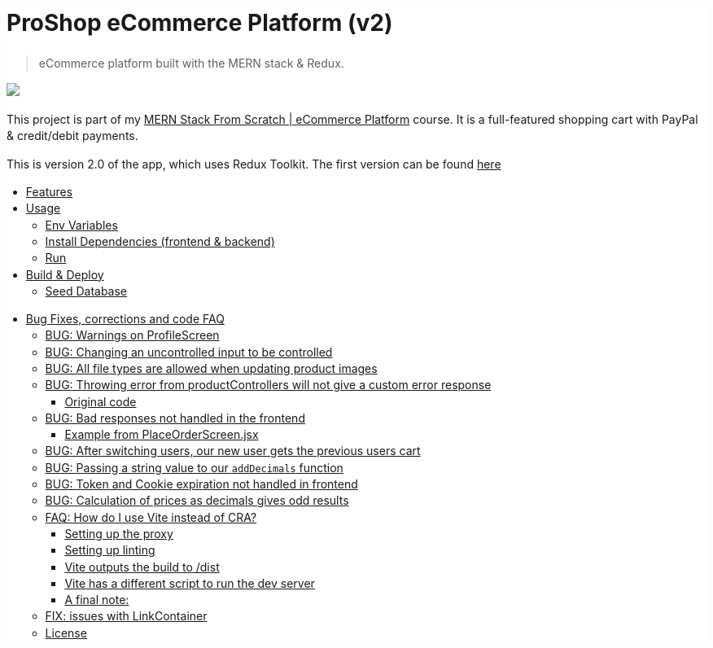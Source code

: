 # ProShop eCommerce Platform (v2)

> eCommerce platform built with the MERN stack & Redux.

<img src="./frontend/public/images/screens.png">

This project is part of my [MERN Stack From Scratch | eCommerce Platform](https://www.traversymedia.com/mern-stack-from-scratch) course. It is a full-featured shopping cart with PayPal & credit/debit payments.

This is version 2.0 of the app, which uses Redux Toolkit. The first version can be found [here](https://proshopdemo.dev)



- [Features](#features)
- [Usage](#usage)
  - [Env Variables](#env-variables)
  - [Install Dependencies (frontend & backend)](#install-dependencies-frontend--backend)
  - [Run](#run)
- [Build & Deploy](#build--deploy)
  - [Seed Database](#seed-database)

* [Bug Fixes, corrections and code FAQ](#bug-fixes-corrections-and-code-faq)
  - [BUG: Warnings on ProfileScreen](#bug-warnings-on-profilescreen)
  - [BUG: Changing an uncontrolled input to be controlled](#bug-changing-an-uncontrolled-input-to-be-controlled)
  - [BUG: All file types are allowed when updating product images](#bug-all-file-types-are-allowed-when-updating-product-images)
  - [BUG: Throwing error from productControllers will not give a custom error response](#bug-throwing-error-from-productcontrollers-will-not-give-a-custom-error-response)
    - [Original code](#original-code)
  - [BUG: Bad responses not handled in the frontend](#bug-bad-responses-not-handled-in-the-frontend)
    - [Example from PlaceOrderScreen.jsx](#example-from-placeorderscreenjsx)
  - [BUG: After switching users, our new user gets the previous users cart](#bug-after-switching-users-our-new-user-gets-the-previous-users-cart)
  - [BUG: Passing a string value to our `addDecimals` function](#bug-passing-a-string-value-to-our-adddecimals-function)
  - [BUG: Token and Cookie expiration not handled in frontend](#bug-token-and-cookie-expiration-not-handled-in-frontend)
  - [BUG: Calculation of prices as decimals gives odd results](#bug-calculation-of-prices-as-decimals-gives-odd-results)
  - [FAQ: How do I use Vite instead of CRA?](#faq-how-do-i-use-vite-instead-of-cra)
    - [Setting up the proxy](#setting-up-the-proxy)
    - [Setting up linting](#setting-up-linting)
    - [Vite outputs the build to /dist](#vite-outputs-the-build-to-dist)
    - [Vite has a different script to run the dev server](#vite-has-a-different-script-to-run-the-dev-server)
    - [A final note:](#a-final-note)
  - [FIX: issues with LinkContainer](#fix-issues-with-linkcontainer)
  * [License](#license)

